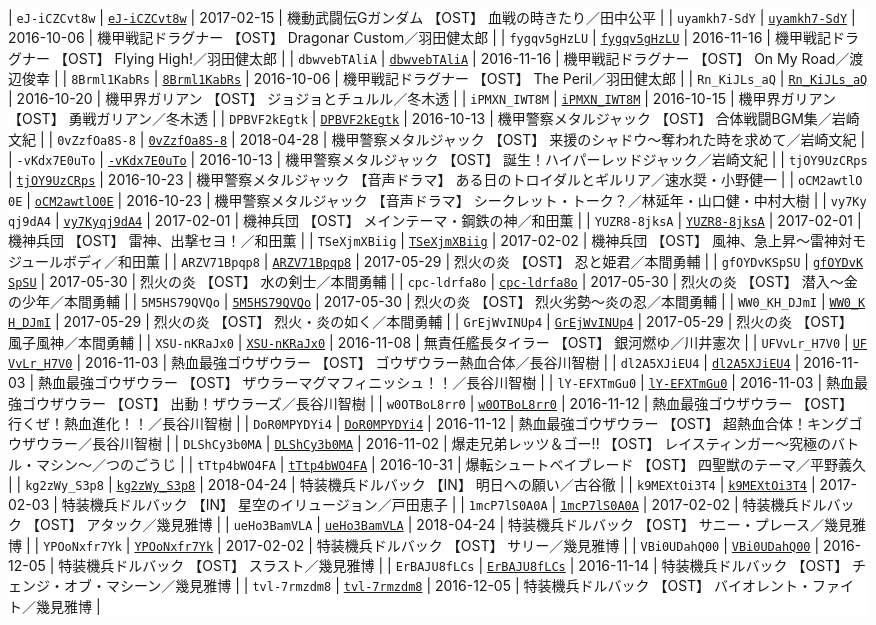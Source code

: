 | `eJ-iCZCvt8w` | [`eJ-iCZCvt8w`](https://youtu.be/eJ-iCZCvt8w) | 2017-02-15 | 機動武闘伝Gガンダム 【OST】 血戦の時きたり／田中公平                                             |
| `uyamkh7-SdY` | [`uyamkh7-SdY`](https://youtu.be/uyamkh7-SdY) | 2016-10-06 | 機甲戦記ドラグナー 【OST】 Dragonar Custom／羽田健太郎                                           |
| `fygqv5gHzLU` | [`fygqv5gHzLU`](https://youtu.be/fygqv5gHzLU) | 2016-11-16 | 機甲戦記ドラグナー 【OST】 Flying High!／羽田健太郎                                              |
| `dbwvebTAliA` | [`dbwvebTAliA`](https://youtu.be/dbwvebTAliA) | 2016-11-16 | 機甲戦記ドラグナー 【OST】 On My Road／渡辺俊幸                                                  |
| `8Brml1KabRs` | [`8Brml1KabRs`](https://youtu.be/8Brml1KabRs) | 2016-10-06 | 機甲戦記ドラグナー 【OST】 The Peril／羽田健太郎                                                 |
| `Rn_KiJLs_aQ` | [`Rn_KiJLs_aQ`](https://youtu.be/Rn_KiJLs_aQ) | 2016-10-20 | 機甲界ガリアン 【OST】 ジョジョとチュルル／冬木透                                                |
| `iPMXN_IWT8M` | [`iPMXN_IWT8M`](https://youtu.be/iPMXN_IWT8M) | 2016-10-15 | 機甲界ガリアン 【OST】 勇戦ガリアン／冬木透                                                      |
| `DPBVF2kEgtk` | [`DPBVF2kEgtk`](https://youtu.be/DPBVF2kEgtk) | 2016-10-13 | 機甲警察メタルジャック 【OST】 合体戦闘BGM集／岩崎文紀                                           |
| `0vZzfOa8S-8` | [`0vZzfOa8S-8`](https://youtu.be/0vZzfOa8S-8) | 2018-04-28 | 機甲警察メタルジャック 【OST】 来援のシャドウ～奪われた時を求めて／岩崎文紀                      |
| `-vKdx7E0uTo` | [`-vKdx7E0uTo`](https://youtu.be/-vKdx7E0uTo) | 2016-10-13 | 機甲警察メタルジャック 【OST】 誕生！ハイパーレッドジャック／岩崎文紀                            |
| `tjOY9UzCRps` | [`tjOY9UzCRps`](https://youtu.be/tjOY9UzCRps) | 2016-10-23 | 機甲警察メタルジャック 【音声ドラマ】 ある日のトロイダルとギルリア／速水奨・小野健一             |
| `oCM2awtlO0E` | [`oCM2awtlO0E`](https://youtu.be/oCM2awtlO0E) | 2016-10-23 | 機甲警察メタルジャック 【音声ドラマ】 シークレット・トーク？／林延年・山口健・中村大樹           |
| `vy7Kyqj9dA4` | [`vy7Kyqj9dA4`](https://youtu.be/vy7Kyqj9dA4) | 2017-02-01 | 機神兵団 【OST】 メインテーマ・鋼鉄の神／和田薫                                                  |
| `YUZR8-8jksA` | [`YUZR8-8jksA`](https://youtu.be/YUZR8-8jksA) | 2017-02-01 | 機神兵団 【OST】 雷神、出撃セヨ！／和田薫                                                        |
| `TSeXjmXBiig` | [`TSeXjmXBiig`](https://youtu.be/TSeXjmXBiig) | 2017-02-02 | 機神兵団 【OST】 風神、急上昇～雷神対モジュールボディ／和田薫                                    |
| `ARZV71Bpqp8` | [`ARZV71Bpqp8`](https://youtu.be/ARZV71Bpqp8) | 2017-05-29 | 烈火の炎 【OST】 忍と姫君／本間勇輔                                                              |
| `gfOYDvKSpSU` | [`gfOYDvKSpSU`](https://youtu.be/gfOYDvKSpSU) | 2017-05-30 | 烈火の炎 【OST】 水の剣士／本間勇輔                                                              |
| `cpc-ldrfa8o` | [`cpc-ldrfa8o`](https://youtu.be/cpc-ldrfa8o) | 2017-05-30 | 烈火の炎 【OST】 潜入～金の少年／本間勇輔                                                        |
| `5M5HS79QVQo` | [`5M5HS79QVQo`](https://youtu.be/5M5HS79QVQo) | 2017-05-30 | 烈火の炎 【OST】 烈火劣勢～炎の忍／本間勇輔                                                      |
| `WW0_KH_DJmI` | [`WW0_KH_DJmI`](https://youtu.be/WW0_KH_DJmI) | 2017-05-29 | 烈火の炎 【OST】 烈火・炎の如く／本間勇輔                                                        |
| `GrEjWvINUp4` | [`GrEjWvINUp4`](https://youtu.be/GrEjWvINUp4) | 2017-05-29 | 烈火の炎 【OST】 風子風神／本間勇輔                                                              |
| `XSU-nKRaJx0` | [`XSU-nKRaJx0`](https://youtu.be/XSU-nKRaJx0) | 2016-11-08 | 無責任艦長タイラー 【OST】 銀河燃ゆ／川井憲次                                                    |
| `UFVvLr_H7V0` | [`UFVvLr_H7V0`](https://youtu.be/UFVvLr_H7V0) | 2016-11-03 | 熱血最強ゴウザウラー 【OST】 ゴウザウラー熱血合体／長谷川智樹                                    |
| `dl2A5XJiEU4` | [`dl2A5XJiEU4`](https://youtu.be/dl2A5XJiEU4) | 2016-11-03 | 熱血最強ゴウザウラー 【OST】 ザウラーマグマフィニッシュ！！／長谷川智樹                          |
| `lY-EFXTmGu0` | [`lY-EFXTmGu0`](https://youtu.be/lY-EFXTmGu0) | 2016-11-03 | 熱血最強ゴウザウラー 【OST】 出動！ザウラーズ／長谷川智樹                                        |
| `w0OTBoL8rr0` | [`w0OTBoL8rr0`](https://youtu.be/w0OTBoL8rr0) | 2016-11-12 | 熱血最強ゴウザウラー 【OST】 行くぜ！熱血進化！！／長谷川智樹                                    |
| `DoR0MPYDYi4` | [`DoR0MPYDYi4`](https://youtu.be/DoR0MPYDYi4) | 2016-11-12 | 熱血最強ゴウザウラー 【OST】 超熱血合体！キングゴウザウラー／長谷川智樹                          |
| `DLShCy3b0MA` | [`DLShCy3b0MA`](https://youtu.be/DLShCy3b0MA) | 2016-11-02 | 爆走兄弟レッツ＆ゴー!! 【OST】 レイスティンガー～究極のバトル・マシン～／つのごうじ              |
| `tTtp4bWO4FA` | [`tTtp4bWO4FA`](https://youtu.be/tTtp4bWO4FA) | 2016-10-31 | 爆転シュートベイブレード 【OST】 四聖獣のテーマ／平野義久                                        |
| `kg2zWy_S3p8` | [`kg2zWy_S3p8`](https://youtu.be/kg2zWy_S3p8) | 2018-04-24 | 特装機兵ドルバック 【IN】 明日への願い／古谷徹                                                   |
| `k9MEXtOi3T4` | [`k9MEXtOi3T4`](https://youtu.be/k9MEXtOi3T4) | 2017-02-03 | 特装機兵ドルバック 【IN】 星空のイリュージョン／戸田恵子                                         |
| `1mcP7lS0A0A` | [`1mcP7lS0A0A`](https://youtu.be/1mcP7lS0A0A) | 2017-02-02 | 特装機兵ドルバック 【OST】 アタック／幾見雅博                                                    |
| `ueHo3BamVLA` | [`ueHo3BamVLA`](https://youtu.be/ueHo3BamVLA) | 2018-04-24 | 特装機兵ドルバック 【OST】 サニー・プレース／幾見雅博                                            |
| `YPOoNxfr7Yk` | [`YPOoNxfr7Yk`](https://youtu.be/YPOoNxfr7Yk) | 2017-02-02 | 特装機兵ドルバック 【OST】 サリー／幾見雅博                                                      |
| `VBi0UDahQ00` | [`VBi0UDahQ00`](https://youtu.be/VBi0UDahQ00) | 2016-12-05 | 特装機兵ドルバック 【OST】 スラスト／幾見雅博                                                    |
| `ErBAJU8fLCs` | [`ErBAJU8fLCs`](https://youtu.be/ErBAJU8fLCs) | 2016-11-14 | 特装機兵ドルバック 【OST】 チェンジ・オブ・マシーン／幾見雅博                                    |
| `tvl-7rmzdm8` | [`tvl-7rmzdm8`](https://youtu.be/tvl-7rmzdm8) | 2016-12-05 | 特装機兵ドルバック 【OST】 バイオレント・ファイト／幾見雅博                                      |